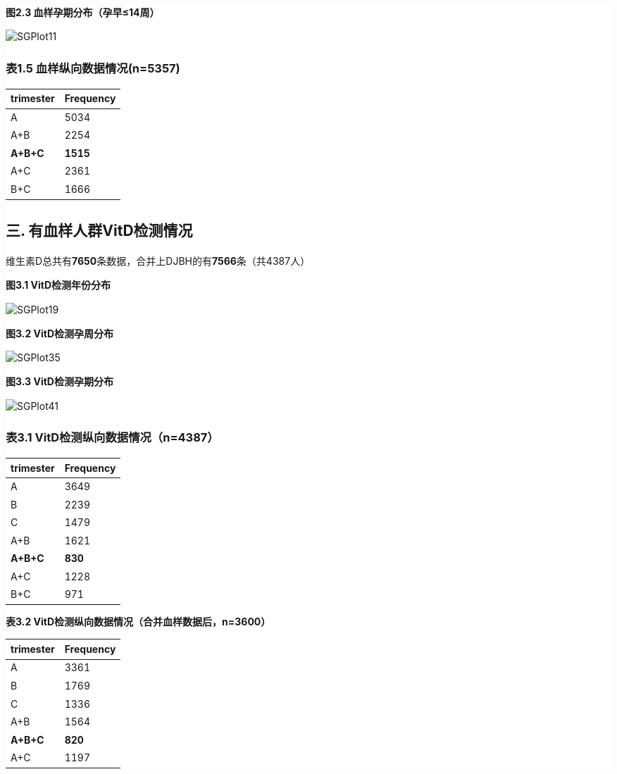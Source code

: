 **图2.3 血样孕期分布（孕早≤14周）**

![SGPlot11](https://raw.githubusercontent.com/Takdrift/pic-repo/master/SGPlot11.png)

### 表1.5 血样纵向数据情况(n=5357)

| trimester | Frequency |
| --------- | --------- |
| A         | 5034      |
| A+B       | 2254      |
| **A+B+C** | **1515**  |
| A+C       | 2361      |
| B+C       | 1666      |

## 三. 有血样人群VitD检测情况

维生素D总共有**7650**条数据，合并上DJBH的有**7566**条（共4387人）

**图3.1 VitD检测年份分布**

![SGPlot19](https://raw.githubusercontent.com/Takdrift/pic-repo/master/SGPlot19.png)

**图3.2 VitD检测孕周分布**

![SGPlot35](https://raw.githubusercontent.com/Takdrift/pic-repo/master/SGPlot35.png)

**图3.3 VitD检测孕期分布**

![SGPlot41](https://raw.githubusercontent.com/Takdrift/pic-repo/master/SGPlot41.png)

### 表3.1 VitD检测纵向数据情况（n=4387）

| trimester | Frequency |
| --------- | --------- |
| A         | 3649      |
| B         | 2239      |
| C         | 1479      |
| A+B       | 1621      |
| **A+B+C** | **830**   |
| A+C       | 1228      |
| B+C       | 971       |

**表3.2 VitD检测纵向数据情况（合并血样数据后，n=3600）**

| trimester | Frequency |
| --------- | --------- |
| A         | 3361      |
| B         | 1769      |
| C         | 1336      |
| A+B       | 1564      |
| **A+B+C** | **820**   |
| A+C       | 1197      |